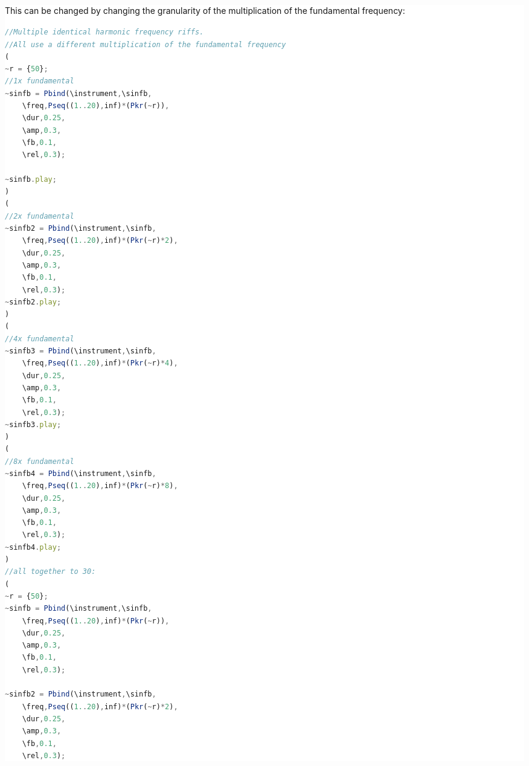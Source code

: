 This can be changed by changing the granularity of the multiplication of the fundamental frequency:

```javascript
//Multiple identical harmonic frequency riffs.
//All use a different multiplication of the fundamental frequency
(
~r = {50};
//1x fundamental
~sinfb = Pbind(\instrument,\sinfb,
	\freq,Pseq((1..20),inf)*(Pkr(~r)),
	\dur,0.25,
	\amp,0.3,
	\fb,0.1,
	\rel,0.3);

~sinfb.play;
)
(
//2x fundamental
~sinfb2 = Pbind(\instrument,\sinfb,
	\freq,Pseq((1..20),inf)*(Pkr(~r)*2),
	\dur,0.25,
	\amp,0.3,
	\fb,0.1,
	\rel,0.3);
~sinfb2.play;
)
(
//4x fundamental
~sinfb3 = Pbind(\instrument,\sinfb,
	\freq,Pseq((1..20),inf)*(Pkr(~r)*4),
	\dur,0.25,
	\amp,0.3,
	\fb,0.1,
	\rel,0.3);
~sinfb3.play;
)
(
//8x fundamental
~sinfb4 = Pbind(\instrument,\sinfb,
	\freq,Pseq((1..20),inf)*(Pkr(~r)*8),
	\dur,0.25,
	\amp,0.3,
	\fb,0.1,
	\rel,0.3);
~sinfb4.play;
)
//all together to 30:
(
~r = {50};
~sinfb = Pbind(\instrument,\sinfb,
	\freq,Pseq((1..20),inf)*(Pkr(~r)),
	\dur,0.25,
	\amp,0.3,
	\fb,0.1,
	\rel,0.3);

~sinfb2 = Pbind(\instrument,\sinfb,
	\freq,Pseq((1..20),inf)*(Pkr(~r)*2),
	\dur,0.25,
	\amp,0.3,
	\fb,0.1,
	\rel,0.3);

```